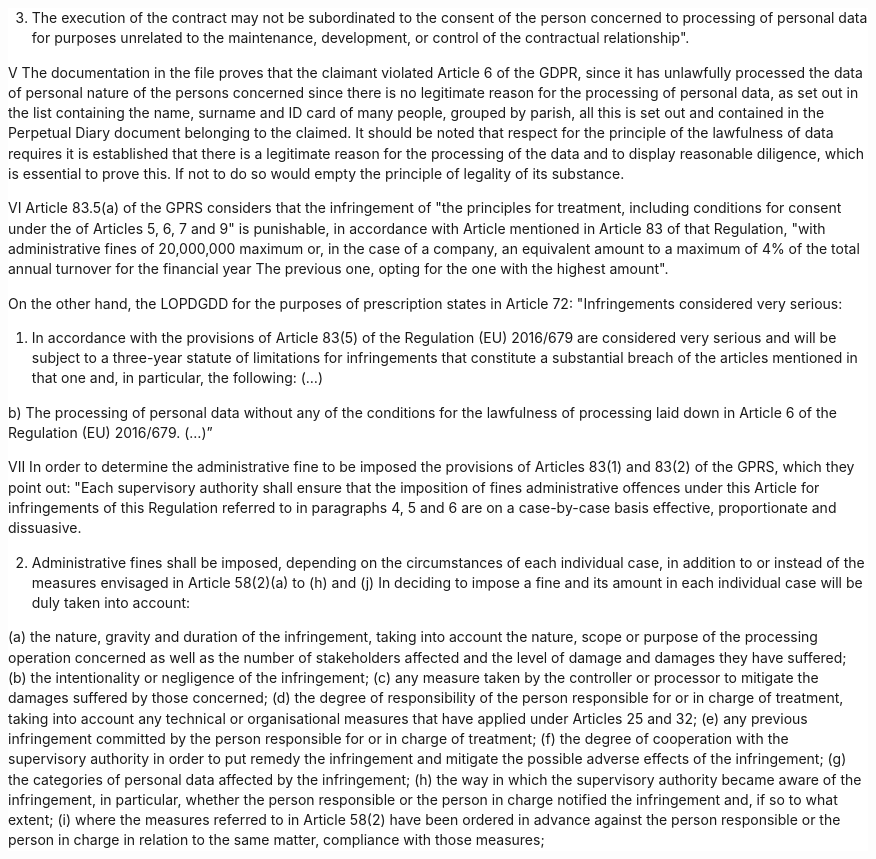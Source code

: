 3. The execution of the contract may not be subordinated to the consent of the person concerned to
processing of personal data for purposes unrelated to the maintenance, development, or control of the contractual relationship".

V
The documentation in the file proves that the claimant violated Article 6 of the GDPR, since it has unlawfully processed the data of personal nature of the persons concerned since there is no legitimate reason for the
processing of personal data, as set out in the list containing the name, surname and ID card of many people, grouped by parish, all this is set out and contained in the Perpetual Diary document belonging to the
claimed.
It should be noted that respect for the principle of the lawfulness of data requires it is established that there is a legitimate reason for the processing of the data and to display reasonable diligence, which is essential to prove this. If not to do so would empty the principle of legality of its substance.

VI
Article 83.5(a) of the GPRS considers that the infringement of "the principles for treatment, including conditions for consent under the of Articles 5, 6, 7 and 9" is punishable, in accordance with Article
mentioned in Article 83 of that Regulation, "with administrative fines of 20,000,000 maximum or, in the case of a company, an equivalent amount to a maximum of 4% of the total annual turnover for the financial year
The previous one, opting for the one with the highest amount".

On the other hand, the LOPDGDD for the purposes of prescription states in Article 72:
"Infringements considered very serious:
1. In accordance with the provisions of Article 83(5) of the Regulation (EU) 2016/679 are considered very serious and will be subject to a three-year statute of limitations for infringements that constitute a substantial breach of the articles mentioned in that one and, in particular, the following:
(…)

b) The processing of personal data without any of the conditions for the lawfulness of processing laid down in Article 6 of the Regulation (EU) 2016/679.
(…)”

VII
In order to determine the administrative fine to be imposed the provisions of Articles 83(1) and 83(2) of the GPRS, which they point out:
"Each supervisory authority shall ensure that the imposition of fines administrative offences under this Article for infringements of this Regulation referred to in paragraphs 4, 5 and 6 are on a case-by-case basis
effective, proportionate and dissuasive.

2. Administrative fines shall be imposed, depending on the circumstances of each individual case, in addition to or instead of the measures envisaged in Article 58(2)(a) to (h) and (j) In deciding to impose a fine and its amount in each individual case will be duly taken into account:

(a) the nature, gravity and duration of the infringement, taking into account the nature, scope or purpose of the processing operation concerned as well as the number of stakeholders affected and the level of damage and damages they have suffered;
(b) the intentionality or negligence of the infringement;
(c) any measure taken by the controller or processor to mitigate the damages suffered by those concerned;
(d) the degree of responsibility of the person responsible for or in charge of treatment, taking into account any technical or organisational measures that have applied under Articles 25 and 32;
(e) any previous infringement committed by the person responsible for or in charge of treatment;
(f) the degree of cooperation with the supervisory authority in order to put remedy the infringement and mitigate the possible adverse effects of the infringement;
(g) the categories of personal data affected by the infringement;
(h) the way in which the supervisory authority became aware of the infringement, in particular, whether the person responsible or the person in charge notified the infringement and, if so to what extent;
(i) where the measures referred to in Article 58(2) have been ordered in advance against the person responsible or the person in charge in relation to the same matter, compliance with those measures;